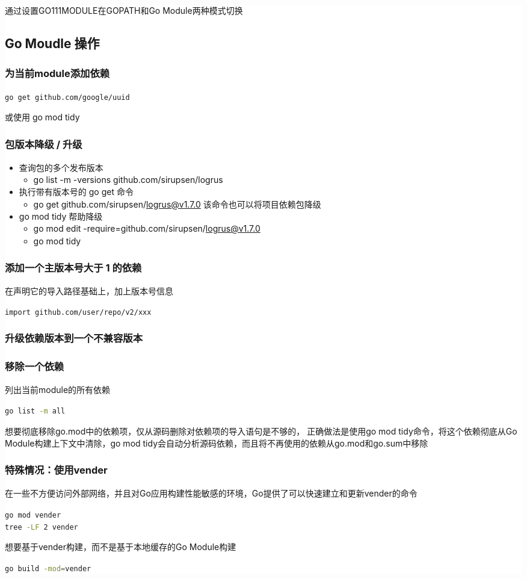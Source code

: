 通过设置GO111MODULE在GOPATH和Go Module两种模式切换

## Go Moudle 操作

### 为当前module添加依赖

```sh
go get github.com/google/uuid
```

或使用 go mod tidy

### 包版本降级 / 升级

- 查询包的多个发布版本
  - go list -m -versions github.com/sirupsen/logrus
- 执行带有版本号的 go get 命令
  - go get github.com/sirupsen/logrus@v1.7.0 该命令也可以将项目依赖包降级
- go mod tidy 帮助降级
  - go mod edit -require=github.com/sirupsen/logrus@v1.7.0
  - go mod tidy

### 添加一个主版本号大于 1 的依赖

在声明它的导入路径基础上，加上版本号信息

```sh
import github.com/user/repo/v2/xxx
```

### 升级依赖版本到一个不兼容版本

### 移除一个依赖

列出当前module的所有依赖

```sh
go list -m all
```

想要彻底移除go.mod中的依赖项，仅从源码删除对依赖项的导入语句是不够的，
正确做法是使用go mod tidy命令，将这个依赖彻底从Go Module构建上下文中清除，go mod tidy会自动分析源码依赖，而且将不再使用的依赖从go.mod和go.sum中移除

### 特殊情况：使用vender

在一些不方便访问外部网络，并且对Go应用构建性能敏感的环境，Go提供了可以快速建立和更新vender的命令

```sh
go mod vender
tree -LF 2 vender
```

想要基于vender构建，而不是基于本地缓存的Go Module构建

```sh
go build -mod=vender
```
